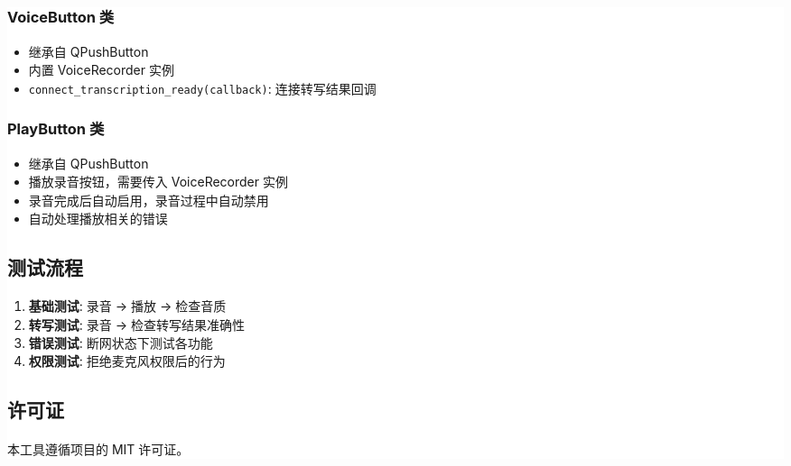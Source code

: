 ### VoiceButton 类
- 继承自 QPushButton
- 内置 VoiceRecorder 实例
- `connect_transcription_ready(callback)`: 连接转写结果回调

### PlayButton 类
- 继承自 QPushButton
- 播放录音按钮，需要传入 VoiceRecorder 实例
- 录音完成后自动启用，录音过程中自动禁用
- 自动处理播放相关的错误

## 测试流程

1. **基础测试**: 录音 → 播放 → 检查音质
2. **转写测试**: 录音 → 检查转写结果准确性  
3. **错误测试**: 断网状态下测试各功能
4. **权限测试**: 拒绝麦克风权限后的行为

## 许可证

本工具遵循项目的 MIT 许可证。 